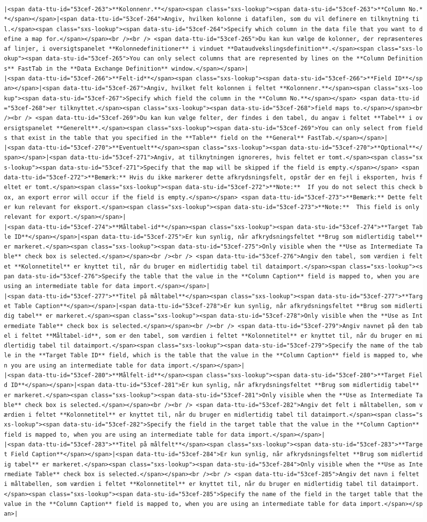     |<span data-ttu-id="53cef-263">**Kolonnenr.**</span><span class="sxs-lookup"><span data-stu-id="53cef-263">**Column No.**</span></span>|<span data-ttu-id="53cef-264">Angiv, hvilken kolonne i datafilen, som du vil definere en tilknytning til.</span><span class="sxs-lookup"><span data-stu-id="53cef-264">Specify which column in the data file that you want to define a map for.</span></span><br /><br /> <span data-ttu-id="53cef-265">Du kan kun vælge de kolonner, der repræsenteres af linjer, i oversigtspanelet **Kolonnedefinitioner** i vinduet **Dataudvekslingsdefinition**.</span><span class="sxs-lookup"><span data-stu-id="53cef-265">You can only select columns that are represented by lines on the **Column Definitions** FastTab in the **Data Exchange Definition** window.</span></span>|  
    |<span data-ttu-id="53cef-266">**Felt-id**</span><span class="sxs-lookup"><span data-stu-id="53cef-266">**Field ID**</span></span>|<span data-ttu-id="53cef-267">Angiv, hvilket felt kolonnen i feltet **Kolonnenr.**</span><span class="sxs-lookup"><span data-stu-id="53cef-267">Specify which field the column in the **Column No.**</span></span> <span data-ttu-id="53cef-268">er tilknyttet.</span><span class="sxs-lookup"><span data-stu-id="53cef-268">field maps to.</span></span><br /><br /> <span data-ttu-id="53cef-269">Du kan kun vælge felter, der findes i den tabel, du angav i feltet **Tabel** i oversigtspanelet **Generelt**.</span><span class="sxs-lookup"><span data-stu-id="53cef-269">You can only select from fields that exist in the table that you specified in the **Table** field on the **General** FastTab.</span></span>|  
    |<span data-ttu-id="53cef-270">**Eventuelt**</span><span class="sxs-lookup"><span data-stu-id="53cef-270">**Optional**</span></span>|<span data-ttu-id="53cef-271">Angiv, at tilknytningen ignoreres, hvis feltet er tomt.</span><span class="sxs-lookup"><span data-stu-id="53cef-271">Specify that the map will be skipped if the field is empty.</span></span> <span data-ttu-id="53cef-272">**Bemærk:** Hvis du ikke markerer dette afkrydsningsfelt, opstår der en fejl i eksporten, hvis feltet er tomt.</span><span class="sxs-lookup"><span data-stu-id="53cef-272">**Note:**  If you do not select this check box, an export error will occur if the field is empty.</span></span> <span data-ttu-id="53cef-273">**Bemærk:** Dette felt er kun relevant for eksport.</span><span class="sxs-lookup"><span data-stu-id="53cef-273">**Note:**  This field is only relevant for export.</span></span>|  
    |<span data-ttu-id="53cef-274">**Måltabel-id**</span><span class="sxs-lookup"><span data-stu-id="53cef-274">**Target Table ID**</span></span>|<span data-ttu-id="53cef-275">Er kun synlig, når afkrydsningsfeltet **Brug som midlertidig tabel** er markeret.</span><span class="sxs-lookup"><span data-stu-id="53cef-275">Only visible when the **Use as Intermediate Table** check box is selected.</span></span><br /><br /> <span data-ttu-id="53cef-276">Angiv den tabel, som værdien i feltet **Kolonnetitel** er knyttet til, når du bruger en midlertidig tabel til dataimport.</span><span class="sxs-lookup"><span data-stu-id="53cef-276">Specify the table that the value in the **Column Caption** field is mapped to, when you are using an intermediate table for data import.</span></span>|  
    |<span data-ttu-id="53cef-277">**Titel på måltabel**</span><span class="sxs-lookup"><span data-stu-id="53cef-277">**Target Table Caption**</span></span>|<span data-ttu-id="53cef-278">Er kun synlig, når afkrydsningsfeltet **Brug som midlertidig tabel** er markeret.</span><span class="sxs-lookup"><span data-stu-id="53cef-278">Only visible when the **Use as Intermediate Table** check box is selected.</span></span><br /><br /> <span data-ttu-id="53cef-279">Angiv navnet på den tabel i feltet **Måltabel-id**, som er den tabel, som værdien i feltet **Kolonnetitel** er knyttet til, når du bruger en midlertidig tabel til dataimport.</span><span class="sxs-lookup"><span data-stu-id="53cef-279">Specify the name of the table in the **Target Table ID** field, which is the table that the value in the **Column Caption** field is mapped to, when you are using an intermediate table for data import.</span></span>|  
    |<span data-ttu-id="53cef-280">**Målfelt-id**</span><span class="sxs-lookup"><span data-stu-id="53cef-280">**Target Field ID**</span></span>|<span data-ttu-id="53cef-281">Er kun synlig, når afkrydsningsfeltet **Brug som midlertidig tabel** er markeret.</span><span class="sxs-lookup"><span data-stu-id="53cef-281">Only visible when the **Use as Intermediate Table** check box is selected.</span></span><br /><br /> <span data-ttu-id="53cef-282">Angiv det felt i måltabellen, som værdien i feltet **Kolonnetitel** er knyttet til, når du bruger en midlertidig tabel til dataimport.</span><span class="sxs-lookup"><span data-stu-id="53cef-282">Specify the field in the target table that the value in the **Column Caption** field is mapped to, when you are using an intermediate table for data import.</span></span>|  
    |<span data-ttu-id="53cef-283">**Titel på målfelt**</span><span class="sxs-lookup"><span data-stu-id="53cef-283">**Target Field Caption**</span></span>|<span data-ttu-id="53cef-284">Er kun synlig, når afkrydsningsfeltet **Brug som midlertidig tabel** er markeret.</span><span class="sxs-lookup"><span data-stu-id="53cef-284">Only visible when the **Use as Intermediate Table** check box is selected.</span></span><br /><br /> <span data-ttu-id="53cef-285">Angiv det navn i feltet i måltabellen, som værdien i feltet **Kolonnetitel** er knyttet til, når du bruger en midlertidig tabel til dataimport.</span><span class="sxs-lookup"><span data-stu-id="53cef-285">Specify the name of the field in the target table that the value in the **Column Caption** field is mapped to, when you are using an intermediate table for data import.</span></span>|  